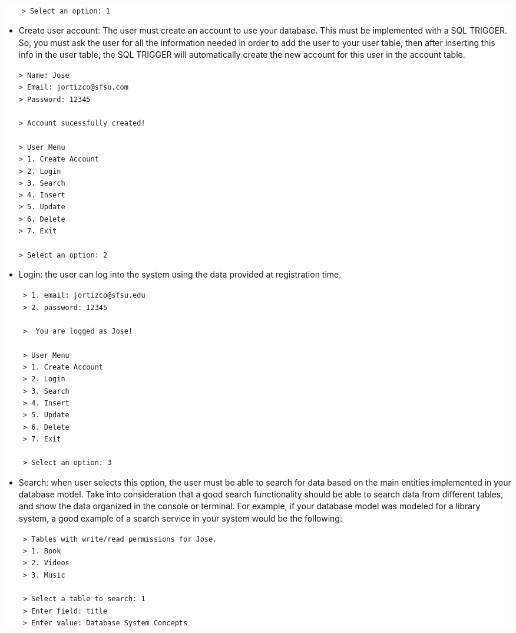         > Select an option: 1

  * Create user account: The user must create an account to use your database. This must be implemented with a SQL TRIGGER. So, you must ask the user for all the information needed in order to add the user to your user table, then after inserting this info in the user table, the SQL TRIGGER will automatically create the new account for this user in the account table.  
        
        > Name: Jose
        > Email: jortizco@sfsu.com
        > Password: 12345
        
        > Account sucessfully created!
        
        > User Menu 
        > 1. Create Account 
        > 2. Login 
        > 3. Search
        > 4. Insert 
        > 5. Update
        > 6. Delete 
        > 7. Exit
        
        > Select an option: 2
 
 * Login: the user can log into the system using the data provided at registration time. 
 
        > 1. email: jortizco@sfsu.edu
        > 2. password: 12345
        
        >  You are logged as Jose!
        
        > User Menu 
        > 1. Create Account 
        > 2. Login 
        > 3. Search
        > 4. Insert 
        > 5. Update
        > 6. Delete 
        > 7. Exit
        
        > Select an option: 3
        
  * Search: when user selects this option, the user must be able to search for data based on the main entities implemented in your database model.  Take into consideration that a good search functionality should be able to search data from different tables, and show the data organized in the console or terminal. For example, if your database model was modeled for a library system, a good example of a search service in your system would be the following: 
 
       
         > Tables with write/read permissions for Jose. 
         > 1. Book
         > 2. Videos
         > 3. Music
         
         > Select a table to search: 1
         > Enter field: title
         > Enter value: Database System Concepts
         